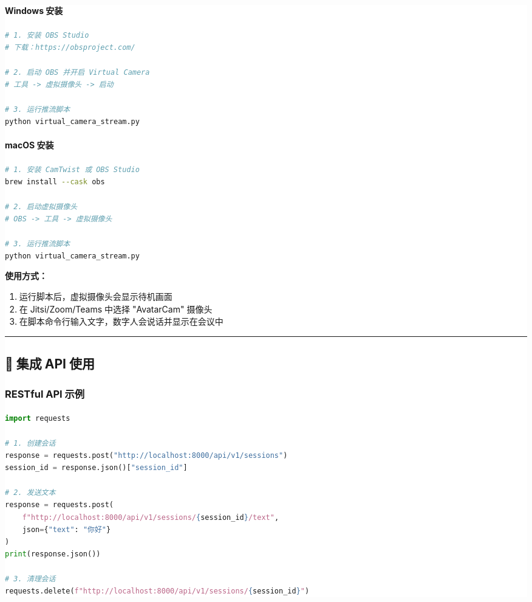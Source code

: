 #### Windows 安装

```bash
# 1. 安装 OBS Studio
# 下载：https://obsproject.com/

# 2. 启动 OBS 并开启 Virtual Camera
# 工具 -> 虚拟摄像头 -> 启动

# 3. 运行推流脚本
python virtual_camera_stream.py
```

#### macOS 安装

```bash
# 1. 安装 CamTwist 或 OBS Studio
brew install --cask obs

# 2. 启动虚拟摄像头
# OBS -> 工具 -> 虚拟摄像头

# 3. 运行推流脚本
python virtual_camera_stream.py
```

**使用方式：**
1. 运行脚本后，虚拟摄像头会显示待机画面
2. 在 Jitsi/Zoom/Teams 中选择 "AvatarCam" 摄像头
3. 在脚本命令行输入文字，数字人会说话并显示在会议中

---

## 🔌 集成 API 使用

### RESTful API 示例

```python
import requests

# 1. 创建会话
response = requests.post("http://localhost:8000/api/v1/sessions")
session_id = response.json()["session_id"]

# 2. 发送文本
response = requests.post(
    f"http://localhost:8000/api/v1/sessions/{session_id}/text",
    json={"text": "你好"}
)
print(response.json())

# 3. 清理会话
requests.delete(f"http://localhost:8000/api/v1/sessions/{session_id}")
```
